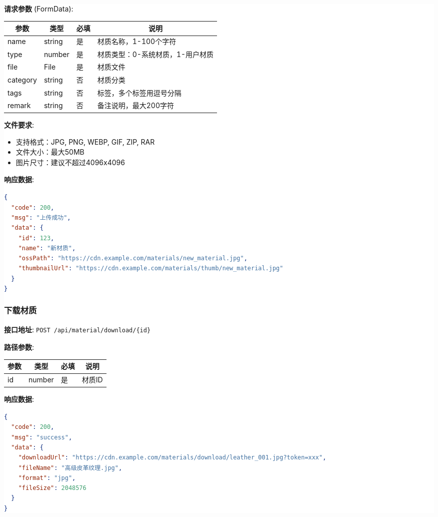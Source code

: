 **请求参数** (FormData):

| 参数 | 类型 | 必填 | 说明 |
|------|------|------|------|
| name | string | 是 | 材质名称，1-100个字符 |
| type | number | 是 | 材质类型：0-系统材质，1-用户材质 |
| file | File | 是 | 材质文件 |
| category | string | 否 | 材质分类 |
| tags | string | 否 | 标签，多个标签用逗号分隔 |
| remark | string | 否 | 备注说明，最大200字符 |

**文件要求**:
- 支持格式：JPG, PNG, WEBP, GIF, ZIP, RAR
- 文件大小：最大50MB
- 图片尺寸：建议不超过4096x4096

**响应数据**:
```json
{
  "code": 200,
  "msg": "上传成功",
  "data": {
    "id": 123,
    "name": "新材质",
    "ossPath": "https://cdn.example.com/materials/new_material.jpg",
    "thumbnailUrl": "https://cdn.example.com/materials/thumb/new_material.jpg"
  }
}
```

### 下载材质

**接口地址**: `POST /api/material/download/{id}`

**路径参数**:

| 参数 | 类型 | 必填 | 说明 |
|------|------|------|------|
| id | number | 是 | 材质ID |

**响应数据**:
```json
{
  "code": 200,
  "msg": "success",
  "data": {
    "downloadUrl": "https://cdn.example.com/materials/download/leather_001.jpg?token=xxx",
    "fileName": "高级皮革纹理.jpg",
    "format": "jpg",
    "fileSize": 2048576
  }
}
```
